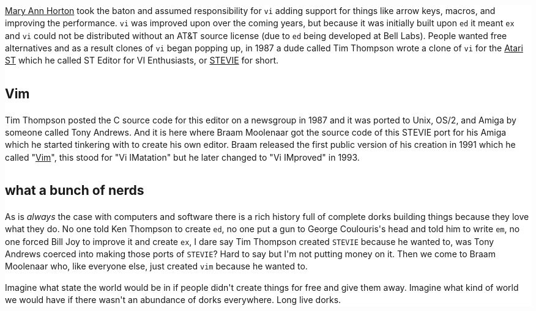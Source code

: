 [Mary Ann Horton](https://en.wikipedia.org/wiki/Mary_Ann_Horton) took the baton
and assumed responsibility for `vi` adding support for things like arrow keys,
macros, and improving the performance. `vi` was improved upon over the coming
years, but because it was initially built upon `ed` it meant `ex` and `vi` could
not be distributed without an AT&T source license (due to `ed` being developed
at Bell Labs). People wanted free alternatives and as a result clones of `vi`
began popping up, in 1987 a dude called Tim Thompson wrote a clone of `vi` for
the [Atari ST](https://en.wikipedia.org/wiki/Atari_ST) which he called ST Editor
for VI Enthusiasts, or
[STEVIE](https://en.wikipedia.org/wiki/Stevie_%28text_editor%29) for short.

## Vim

Tim Thompson posted the C source code for this editor on a newsgroup in 1987 and
it was ported to Unix, OS/2, and Amiga by someone called Tony Andrews. And it is
here where Braam Moolenaar got the source code of this STEVIE port for his Amiga
which he started tinkering with to create his own editor. Braam released the
first public version of his creation in 1991 which he called
"[Vim](https://en.wikipedia.org/wiki/Vim_%28text_editor%29)", this stood for "Vi
IMatation" but he later changed to "Vi IMproved" in 1993.

## what a bunch of nerds

As is _always_ the case with computers and software there is a rich history full
of complete dorks building things because they love what they do. No one told
Ken Thompson to create `ed`, no one put a gun to George Coulouris's head and
told him to write `em`, no one forced Bill Joy to improve it and create `ex`, I
dare say Tim Thompson created `STEVIE` because he wanted to, was Tony Andrews
coerced into making those ports of `STEVIE`? Hard to say but I'm not putting
money on it. Then we come to Braam Moolenaar who, like everyone else, just
created `vim` because he wanted to.

Imagine what state the world would be in if people didn't create things for free
and give them away. Imagine what kind of world we would have if there wasn't an
abundance of dorks everywhere. Long live dorks.
